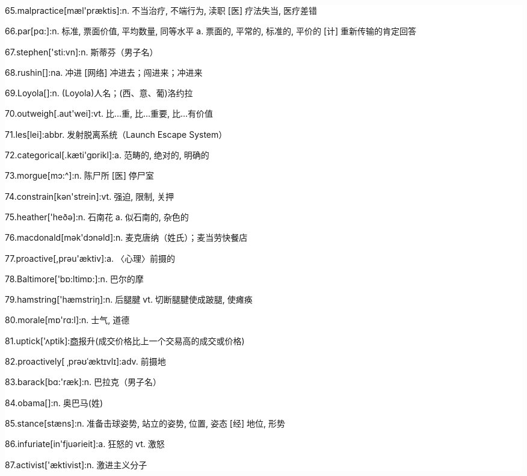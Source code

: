 65.malpractice[mæl'præktis]:n. 不当治疗, 不端行为, 渎职 [医] 疗法失当, 医疗差错 

66.par[pɑ:]:n. 标准, 票面价值, 平均数量, 同等水平 a. 票面的, 平常的, 标准的, 平价的 [计] 重新传输的肯定回答 

67.stephen['sti:vn]:n. 斯蒂芬（男子名） 

68.rushin[]:na. 冲进 [网络] 冲进去；闯进来；冲进来 

69.Loyola[]:n. (Loyola)人名；(西、意、葡)洛约拉 

70.outweigh[.aut'wei]:vt. 比...重, 比...重要, 比...有价值 

71.les[lei]:abbr. 发射脱离系统（Launch Escape System） 

72.categorical[.kæti'gɒrikl]:a. 范畴的, 绝对的, 明确的 

73.morgue[mɔ:^]:n. 陈尸所 [医] 停尸室 

74.constrain[kәn'strein]:vt. 强迫, 限制, 关押 

75.heather['heðә]:n. 石南花 a. 似石南的, 杂色的 

76.macdonald[mәk'dɔnәld]:n. 麦克唐纳（姓氏）；麦当劳快餐店 

77.proactive[,prәu'æktiv]:a. 〈心理〉前摄的 

78.Baltimore['bɒ:ltimɒ:]:n. 巴尔的摩 

79.hamstring['hæmstriŋ]:n. 后腿腱 vt. 切断腿腱使成跛腿, 使瘫痪 

80.morale[mɒ'rɑ:l]:n. 士气, 道德 

81.uptick['ʌptik]:[商](股票)报升(成交价格比上一个交易高的成交或价格) 

82.proactively[ ˌprəʊˈæktɪvlɪ]:adv. 前摄地 

83.barack[bɑ:'ræk]:n. 巴拉克（男子名） 

84.obama[]:n. 奥巴马(姓) 

85.stance[stæns]:n. 准备击球姿势, 站立的姿势, 位置, 姿态 [经] 地位, 形势 

86.infuriate[in'fjuәrieit]:a. 狂怒的 vt. 激怒 

87.activist['æktivist]:n. 激进主义分子 

